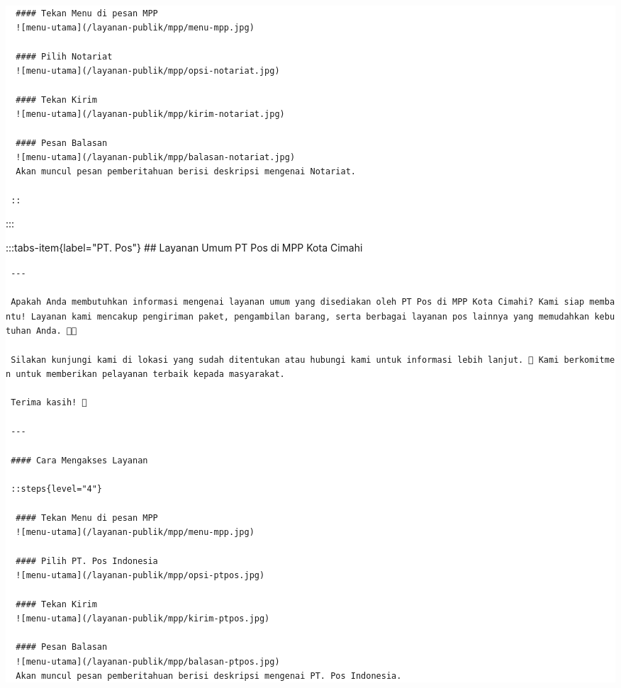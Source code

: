       #### Tekan Menu di pesan MPP
      ![menu-utama](/layanan-publik/mpp/menu-mpp.jpg) 

      #### Pilih Notariat
      ![menu-utama](/layanan-publik/mpp/opsi-notariat.jpg) 

      #### Tekan Kirim  
      ![menu-utama](/layanan-publik/mpp/kirim-notariat.jpg)

      #### Pesan Balasan  
      ![menu-utama](/layanan-publik/mpp/balasan-notariat.jpg)
      Akan muncul pesan pemberitahuan berisi deskripsi mengenai Notariat.
            
     ::
  :::

  :::tabs-item{label="PT. Pos"}
     ## Layanan Umum PT Pos di MPP Kota Cimahi
 
     ---
 
     Apakah Anda membutuhkan informasi mengenai layanan umum yang disediakan oleh PT Pos di MPP Kota Cimahi? Kami siap membantu! Layanan kami mencakup pengiriman paket, pengambilan barang, serta berbagai layanan pos lainnya yang memudahkan kebutuhan Anda. 🏢✨
 
     Silakan kunjungi kami di lokasi yang sudah ditentukan atau hubungi kami untuk informasi lebih lanjut. 💬 Kami berkomitmen untuk memberikan pelayanan terbaik kepada masyarakat. 
 
     Terima kasih! 🙏
 
     ---

     #### Cara Mengakses Layanan
 
     ::steps{level="4"}
           
      #### Tekan Menu di pesan MPP
      ![menu-utama](/layanan-publik/mpp/menu-mpp.jpg) 

      #### Pilih PT. Pos Indonesia
      ![menu-utama](/layanan-publik/mpp/opsi-ptpos.jpg) 

      #### Tekan Kirim  
      ![menu-utama](/layanan-publik/mpp/kirim-ptpos.jpg)

      #### Pesan Balasan  
      ![menu-utama](/layanan-publik/mpp/balasan-ptpos.jpg)
      Akan muncul pesan pemberitahuan berisi deskripsi mengenai PT. Pos Indonesia.
            